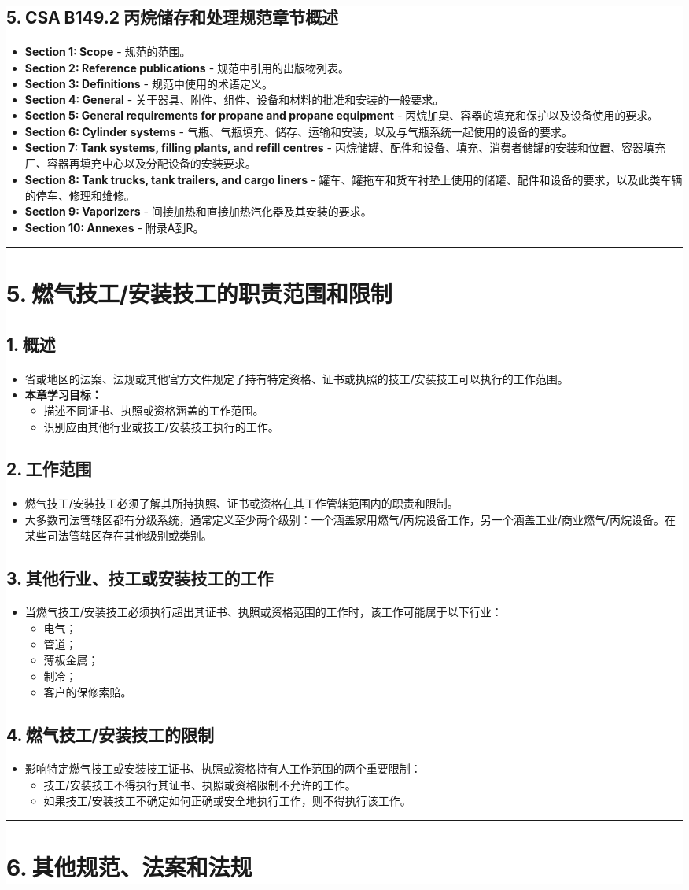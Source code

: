 ## 5. CSA B149.2 丙烷储存和处理规范章节概述

- **Section 1: Scope** - 规范的范围。
- **Section 2: Reference publications** - 规范中引用的出版物列表。
- **Section 3: Definitions** - 规范中使用的术语定义。
- **Section 4: General** - 关于器具、附件、组件、设备和材料的批准和安装的一般要求。
- **Section 5: General requirements for propane and propane equipment** - 丙烷加臭、容器的填充和保护以及设备使用的要求。
- **Section 6: Cylinder systems** - 气瓶、气瓶填充、储存、运输和安装，以及与气瓶系统一起使用的设备的要求。
- **Section 7: Tank systems, filling plants, and refill centres** - 丙烷储罐、配件和设备、填充、消费者储罐的安装和位置、容器填充厂、容器再填充中心以及分配设备的安装要求。
- **Section 8: Tank trucks, tank trailers, and cargo liners** - 罐车、罐拖车和货车衬垫上使用的储罐、配件和设备的要求，以及此类车辆的停车、修理和维修。
- **Section 9: Vaporizers** - 间接加热和直接加热汽化器及其安装的要求。
- **Section 10: Annexes** - 附录A到R。

---

# 5. 燃气技工/安装技工的职责范围和限制

## 1. 概述

- 省或地区的法案、法规或其他官方文件规定了持有特定资格、证书或执照的技工/安装技工可以执行的工作范围。
- **本章学习目标：**
  - 描述不同证书、执照或资格涵盖的工作范围。
  - 识别应由其他行业或技工/安装技工执行的工作。

## 2. 工作范围

- 燃气技工/安装技工必须了解其所持执照、证书或资格在其工作管辖范围内的职责和限制。
- 大多数司法管辖区都有分级系统，通常定义至少两个级别：一个涵盖家用燃气/丙烷设备工作，另一个涵盖工业/商业燃气/丙烷设备。在某些司法管辖区存在其他级别或类别。

## 3. 其他行业、技工或安装技工的工作

- 当燃气技工/安装技工必须执行超出其证书、执照或资格范围的工作时，该工作可能属于以下行业：
  - 电气；
  - 管道；
  - 薄板金属；
  - 制冷；
  - 客户的保修索赔。

## 4. 燃气技工/安装技工的限制

- 影响特定燃气技工或安装技工证书、执照或资格持有人工作范围的两个重要限制：
  - 技工/安装技工不得执行其证书、执照或资格限制不允许的工作。
  - 如果技工/安装技工不确定如何正确或安全地执行工作，则不得执行该工作。

---

# 6. 其他规范、法案和法规
